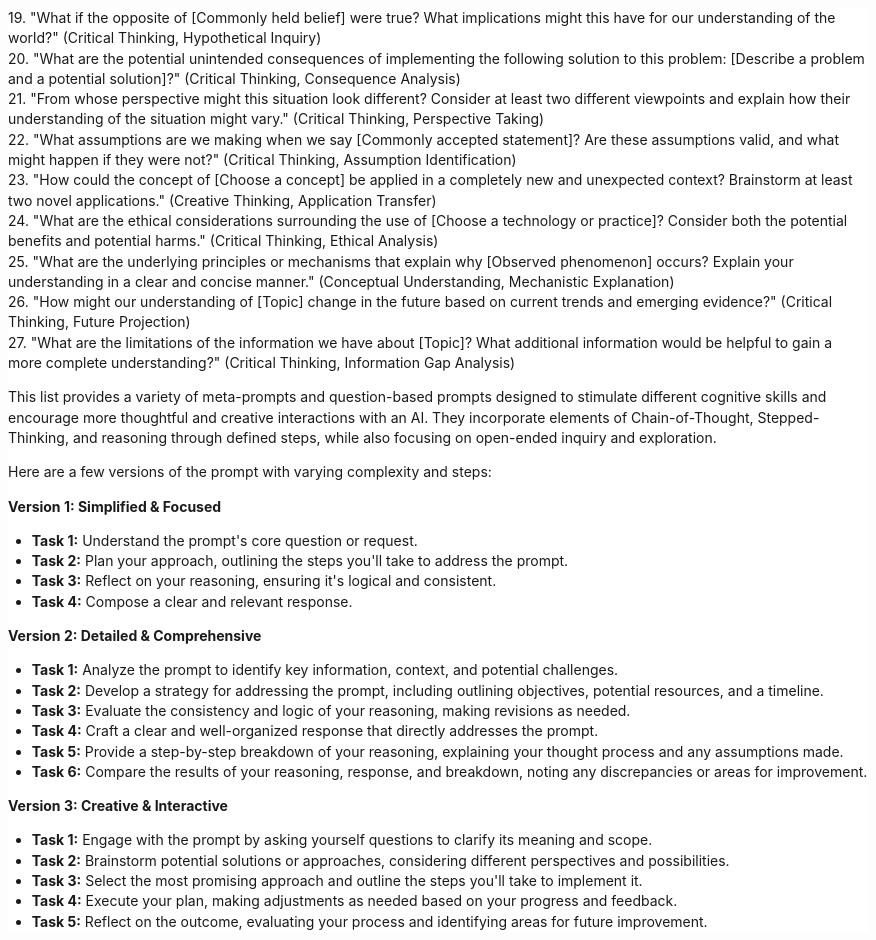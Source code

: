 19\. "What if the opposite of \[Commonly held belief\] were true? What implications might this have for our understanding of the world?" (Critical Thinking, Hypothetical Inquiry)  
20\. "What are the potential unintended consequences of implementing the following solution to this problem: \[Describe a problem and a potential solution\]?" (Critical Thinking, Consequence Analysis)  
21\. "From whose perspective might this situation look different? Consider at least two different viewpoints and explain how their understanding of the situation might vary." (Critical Thinking, Perspective Taking)  
22\. "What assumptions are we making when we say \[Commonly accepted statement\]? Are these assumptions valid, and what might happen if they were not?" (Critical Thinking, Assumption Identification)  
23\. "How could the concept of \[Choose a concept\] be applied in a completely new and unexpected context? Brainstorm at least two novel applications." (Creative Thinking, Application Transfer)  
24\. "What are the ethical considerations surrounding the use of \[Choose a technology or practice\]? Consider both the potential benefits and potential harms." (Critical Thinking, Ethical Analysis)  
25\. "What are the underlying principles or mechanisms that explain why \[Observed phenomenon\] occurs? Explain your understanding in a clear and concise manner." (Conceptual Understanding, Mechanistic Explanation)  
26\. "How might our understanding of \[Topic\] change in the future based on current trends and emerging evidence?" (Critical Thinking, Future Projection)  
27\. "What are the limitations of the information we have about \[Topic\]? What additional information would be helpful to gain a more complete understanding?" (Critical Thinking, Information Gap Analysis)

This list provides a variety of meta-prompts and question-based prompts designed to stimulate different cognitive skills and encourage more thoughtful and creative interactions with an AI. They incorporate elements of Chain-of-Thought, Stepped-Thinking, and reasoning through defined steps, while also focusing on open-ended inquiry and exploration.

Here are a few versions of the prompt with varying complexity and steps:

**Version 1: Simplified & Focused**

* **Task 1:** Understand the prompt's core question or request.  
* **Task 2:** Plan your approach, outlining the steps you'll take to address the prompt.  
* **Task 3:** Reflect on your reasoning, ensuring it's logical and consistent.  
* **Task 4:** Compose a clear and relevant response.

**Version 2: Detailed & Comprehensive**

* **Task 1:** Analyze the prompt to identify key information, context, and potential challenges.  
* **Task 2:** Develop a strategy for addressing the prompt, including outlining objectives, potential resources, and a timeline.  
* **Task 3:** Evaluate the consistency and logic of your reasoning, making revisions as needed.  
* **Task 4:** Craft a clear and well-organized response that directly addresses the prompt.  
* **Task 5:** Provide a step-by-step breakdown of your reasoning, explaining your thought process and any assumptions made.  
* **Task 6:** Compare the results of your reasoning, response, and breakdown, noting any discrepancies or areas for improvement.

**Version 3: Creative & Interactive**

* **Task 1:** Engage with the prompt by asking yourself questions to clarify its meaning and scope.  
* **Task 2:** Brainstorm potential solutions or approaches, considering different perspectives and possibilities.  
* **Task 3:** Select the most promising approach and outline the steps you'll take to implement it.  
* **Task 4:** Execute your plan, making adjustments as needed based on your progress and feedback.  
* **Task 5:** Reflect on the outcome, evaluating your process and identifying areas for future improvement.
